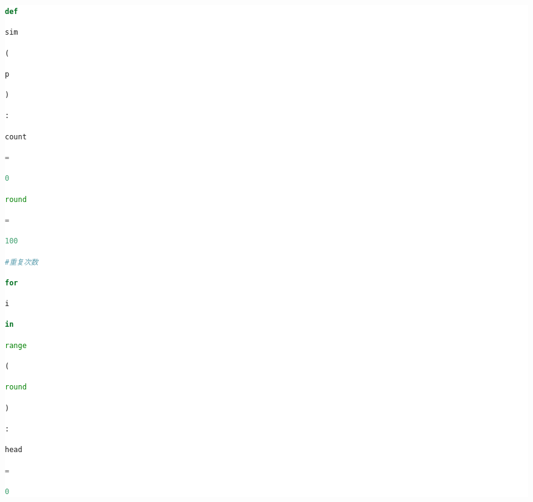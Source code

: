 ```python
def
```
```python
sim
```
```python
(
```
```python
p
```
```python
)
```
```python
:
```
```python
count
```
```python
=
```
```python
0
```
```python
round
```
```python
=
```
```python
100
```
```python
#重复次数
```
```python
for
```
```python
i
```
```python
in
```
```python
range
```
```python
(
```
```python
round
```
```python
)
```
```python
:
```
```python
head
```
```python
=
```
```python
0
```
```python
```